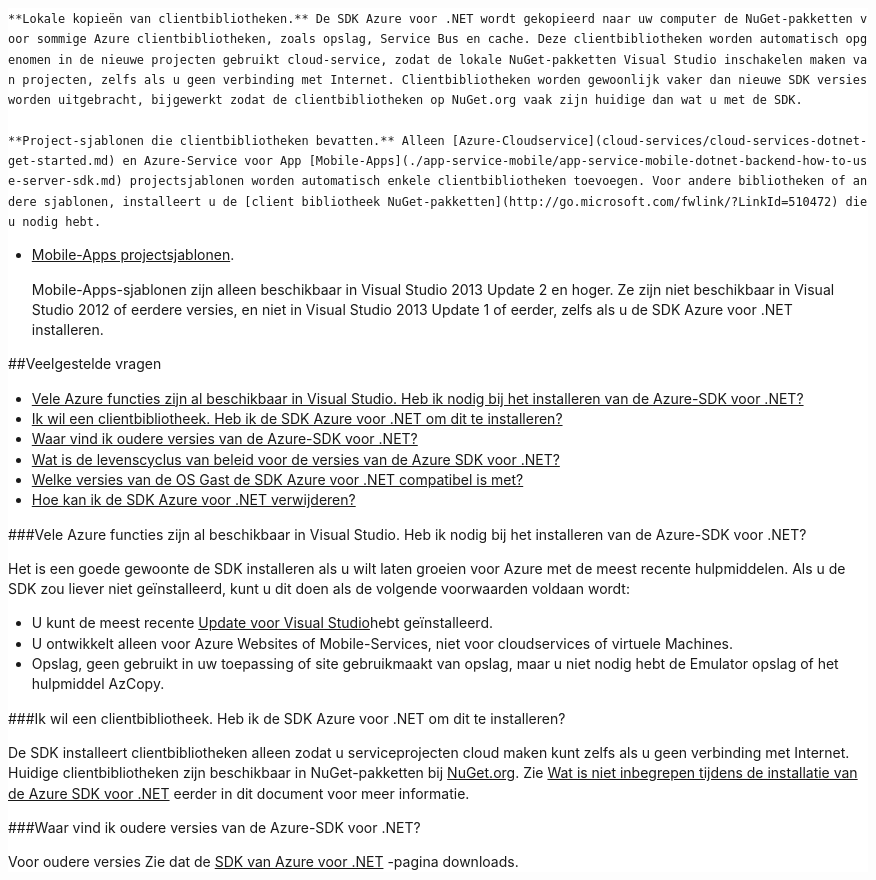     **Lokale kopieën van clientbibliotheken.** De SDK Azure voor .NET wordt gekopieerd naar uw computer de NuGet-pakketten voor sommige Azure clientbibliotheken, zoals opslag, Service Bus en cache. Deze clientbibliotheken worden automatisch opgenomen in de nieuwe projecten gebruikt cloud-service, zodat de lokale NuGet-pakketten Visual Studio inschakelen maken van projecten, zelfs als u geen verbinding met Internet. Clientbibliotheken worden gewoonlijk vaker dan nieuwe SDK versies worden uitgebracht, bijgewerkt zodat de clientbibliotheken op NuGet.org vaak zijn huidige dan wat u met de SDK.

    **Project-sjablonen die clientbibliotheken bevatten.** Alleen [Azure-Cloudservice](cloud-services/cloud-services-dotnet-get-started.md) en Azure-Service voor App [Mobile-Apps](./app-service-mobile/app-service-mobile-dotnet-backend-how-to-use-server-sdk.md) projectsjablonen worden automatisch enkele clientbibliotheken toevoegen. Voor andere bibliotheken of andere sjablonen, installeert u de [client bibliotheek NuGet-pakketten](http://go.microsoft.com/fwlink/?LinkId=510472) die u nodig hebt.

* [Mobile-Apps projectsjablonen](./app-service-mobile/app-service-mobile-dotnet-backend-how-to-use-server-sdk.md).

    Mobile-Apps-sjablonen zijn alleen beschikbaar in Visual Studio 2013 Update 2 en hoger. Ze zijn niet beschikbaar in Visual Studio 2012 of eerdere versies, en niet in Visual Studio 2013 Update 1 of eerder, zelfs als u de SDK Azure voor .NET installeren.

##<a id="faq"></a>Veelgestelde vragen

- [Vele Azure functies zijn al beschikbaar in Visual Studio. Heb ik nodig bij het installeren van de Azure-SDK voor .NET?](#azinvs)
- [Ik wil een clientbibliotheek. Heb ik de SDK Azure voor .NET om dit te installeren?](#clientlib)
- [Waar vind ik oudere versies van de Azure-SDK voor .NET?](#olderversions)
- [Wat is de levenscyclus van beleid voor de versies van de Azure SDK voor .NET?](#lifecycle)
- [Welke versies van de OS Gast de SDK Azure voor .NET compatibel is met?](#guestos)
- [Hoe kan ik de SDK Azure voor .NET verwijderen?](#uninstall)

###<a id="azinvs"></a>Vele Azure functies zijn al beschikbaar in Visual Studio. Heb ik nodig bij het installeren van de Azure-SDK voor .NET?

Het is een goede gewoonte de SDK installeren als u wilt laten groeien voor Azure met de meest recente hulpmiddelen. Als u de SDK zou liever niet geïnstalleerd, kunt u dit doen als de volgende voorwaarden voldaan wordt:

* U kunt de meest recente [Update voor Visual Studio](http://www.visualstudio.com/downloads/download-visual-studio-vs#DownloadFamilies_5)hebt geïnstalleerd.
* U ontwikkelt alleen voor Azure Websites of Mobile-Services, niet voor cloudservices of virtuele Machines.
* Opslag, geen gebruikt in uw toepassing of site gebruikmaakt van opslag, maar u niet nodig hebt de Emulator opslag of het hulpmiddel AzCopy.

###<a id="clientlib"></a>Ik wil een clientbibliotheek. Heb ik de SDK Azure voor .NET om dit te installeren?

De SDK installeert clientbibliotheken alleen zodat u serviceprojecten cloud maken kunt zelfs als u geen verbinding met Internet. Huidige clientbibliotheken zijn beschikbaar in NuGet-pakketten bij [NuGet.org](http://go.microsoft.com/fwlink/?LinkId=510472). Zie [Wat is niet inbegrepen tijdens de installatie van de Azure SDK voor .NET](#notincluded) eerder in dit document voor meer informatie.

###<a id="olderversions"></a>Waar vind ik oudere versies van de Azure-SDK voor .NET?

Voor oudere versies Zie dat de [SDK van Azure voor .NET](https://azure.microsoft.com/downloads/archive-net-downloads/) -pagina downloads.
